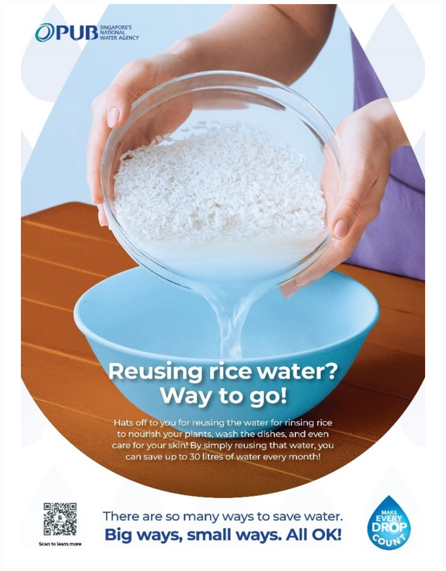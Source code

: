 <img style="width: 100%;" height="auto" width="100%" alt="" src="/images/WWD1.jpg">
</div>
<p></p>
<div class="isomer-image-wrapper">